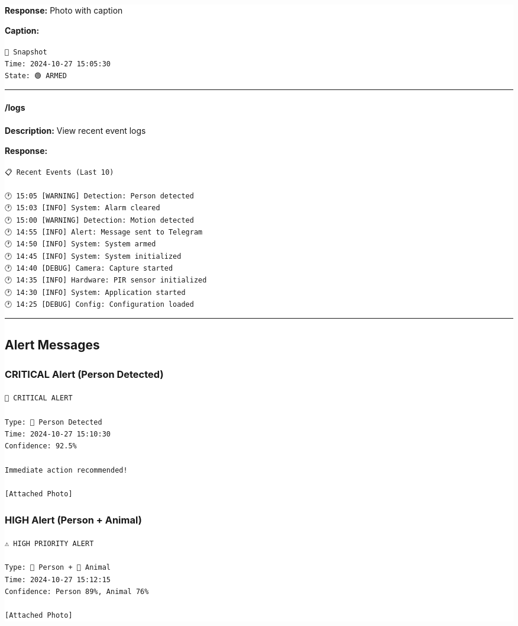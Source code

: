 **Response:** Photo with caption

**Caption:**
```
📸 Snapshot
Time: 2024-10-27 15:05:30
State: 🟢 ARMED
```

---

#### /logs

**Description:** View recent event logs

**Response:**
```
📋 Recent Events (Last 10)

🕐 15:05 [WARNING] Detection: Person detected
🕐 15:03 [INFO] System: Alarm cleared
🕐 15:00 [WARNING] Detection: Motion detected
🕐 14:55 [INFO] Alert: Message sent to Telegram
🕐 14:50 [INFO] System: System armed
🕐 14:45 [INFO] System: System initialized
🕐 14:40 [DEBUG] Camera: Capture started
🕐 14:35 [INFO] Hardware: PIR sensor initialized
🕐 14:30 [INFO] System: Application started
🕐 14:25 [DEBUG] Config: Configuration loaded
```

---

## Alert Messages

### CRITICAL Alert (Person Detected)

```
🚨 CRITICAL ALERT

Type: 👤 Person Detected
Time: 2024-10-27 15:10:30
Confidence: 92.5%

Immediate action recommended!

[Attached Photo]
```

### HIGH Alert (Person + Animal)

```
⚠️ HIGH PRIORITY ALERT

Type: 👤 Person + 🐾 Animal
Time: 2024-10-27 15:12:15
Confidence: Person 89%, Animal 76%

[Attached Photo]
```
